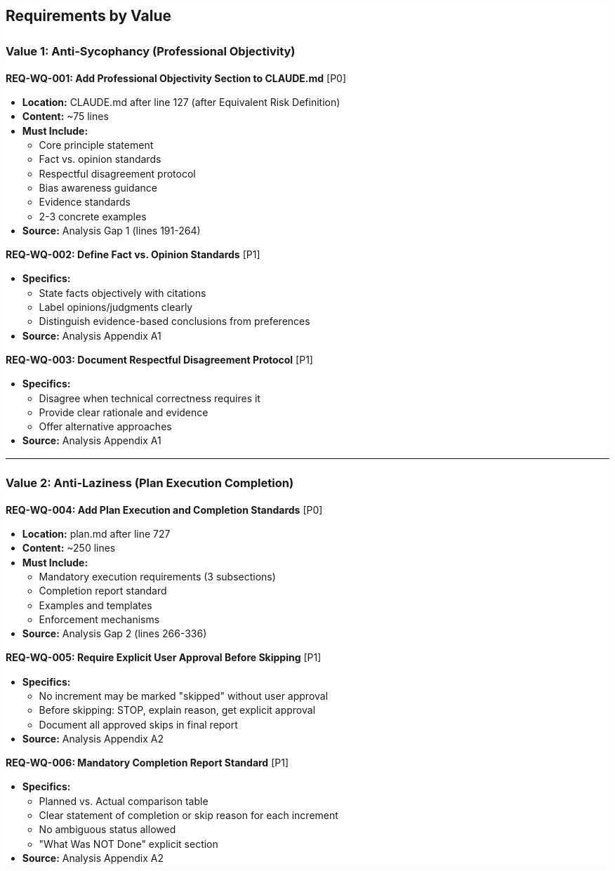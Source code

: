 
## Requirements by Value

### Value 1: Anti-Sycophancy (Professional Objectivity)

**REQ-WQ-001: Add Professional Objectivity Section to CLAUDE.md** [P0]
- **Location:** CLAUDE.md after line 127 (after Equivalent Risk Definition)
- **Content:** ~75 lines
- **Must Include:**
  - Core principle statement
  - Fact vs. opinion standards
  - Respectful disagreement protocol
  - Bias awareness guidance
  - Evidence standards
  - 2-3 concrete examples
- **Source:** Analysis Gap 1 (lines 191-264)

**REQ-WQ-002: Define Fact vs. Opinion Standards** [P1]
- **Specifics:**
  - State facts objectively with citations
  - Label opinions/judgments clearly
  - Distinguish evidence-based conclusions from preferences
- **Source:** Analysis Appendix A1

**REQ-WQ-003: Document Respectful Disagreement Protocol** [P1]
- **Specifics:**
  - Disagree when technical correctness requires it
  - Provide clear rationale and evidence
  - Offer alternative approaches
- **Source:** Analysis Appendix A1

---

### Value 2: Anti-Laziness (Plan Execution Completion)

**REQ-WQ-004: Add Plan Execution and Completion Standards** [P0]
- **Location:** plan.md after line 727
- **Content:** ~250 lines
- **Must Include:**
  - Mandatory execution requirements (3 subsections)
  - Completion report standard
  - Examples and templates
  - Enforcement mechanisms
- **Source:** Analysis Gap 2 (lines 266-336)

**REQ-WQ-005: Require Explicit User Approval Before Skipping** [P1]
- **Specifics:**
  - No increment may be marked "skipped" without user approval
  - Before skipping: STOP, explain reason, get explicit approval
  - Document all approved skips in final report
- **Source:** Analysis Appendix A2

**REQ-WQ-006: Mandatory Completion Report Standard** [P1]
- **Specifics:**
  - Planned vs. Actual comparison table
  - Clear statement of completion or skip reason for each increment
  - No ambiguous status allowed
  - "What Was NOT Done" explicit section
- **Source:** Analysis Appendix A2
